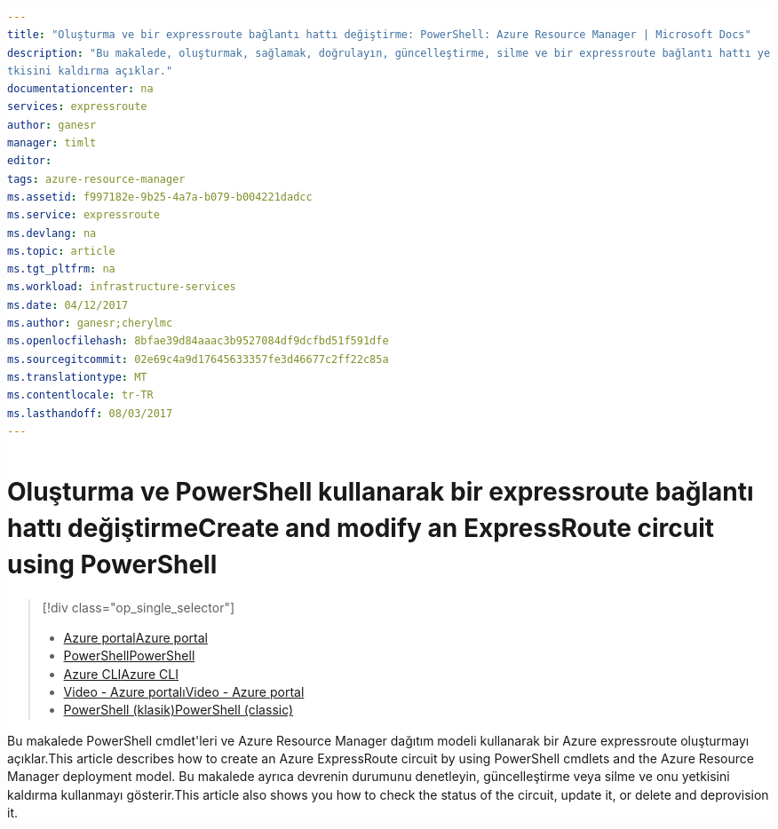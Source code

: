 ```yaml
---
title: "Oluşturma ve bir expressroute bağlantı hattı değiştirme: PowerShell: Azure Resource Manager | Microsoft Docs"
description: "Bu makalede, oluşturmak, sağlamak, doğrulayın, güncelleştirme, silme ve bir expressroute bağlantı hattı yetkisini kaldırma açıklar."
documentationcenter: na
services: expressroute
author: ganesr
manager: timlt
editor: 
tags: azure-resource-manager
ms.assetid: f997182e-9b25-4a7a-b079-b004221dadcc
ms.service: expressroute
ms.devlang: na
ms.topic: article
ms.tgt_pltfrm: na
ms.workload: infrastructure-services
ms.date: 04/12/2017
ms.author: ganesr;cherylmc
ms.openlocfilehash: 8bfae39d84aaac3b9527084df9dcfbd51f591dfe
ms.sourcegitcommit: 02e69c4a9d17645633357fe3d46677c2ff22c85a
ms.translationtype: MT
ms.contentlocale: tr-TR
ms.lasthandoff: 08/03/2017
---
```

# <a name="create-and-modify-an-expressroute-circuit-using-powershell"></a><span data-ttu-id="1a554-103">Oluşturma ve PowerShell kullanarak bir expressroute bağlantı hattı değiştirme</span><span class="sxs-lookup"><span data-stu-id="1a554-103">Create and modify an ExpressRoute circuit using PowerShell</span></span>
> [!div class="op_single_selector"]
> * [<span data-ttu-id="1a554-104">Azure portal</span><span class="sxs-lookup"><span data-stu-id="1a554-104">Azure portal</span></span>](expressroute-howto-circuit-portal-resource-manager.md)
> * [<span data-ttu-id="1a554-105">PowerShell</span><span class="sxs-lookup"><span data-stu-id="1a554-105">PowerShell</span></span>](expressroute-howto-circuit-arm.md)
> * [<span data-ttu-id="1a554-106">Azure CLI</span><span class="sxs-lookup"><span data-stu-id="1a554-106">Azure CLI</span></span>](howto-circuit-cli.md)
> * [<span data-ttu-id="1a554-107">Video - Azure portalı</span><span class="sxs-lookup"><span data-stu-id="1a554-107">Video - Azure portal</span></span>](http://azure.microsoft.com/documentation/videos/azure-expressroute-how-to-create-an-expressroute-circuit)
> * [<span data-ttu-id="1a554-108">PowerShell (klasik)</span><span class="sxs-lookup"><span data-stu-id="1a554-108">PowerShell (classic)</span></span>](expressroute-howto-circuit-classic.md)
>

<span data-ttu-id="1a554-109">Bu makalede PowerShell cmdlet'leri ve Azure Resource Manager dağıtım modeli kullanarak bir Azure expressroute oluşturmayı açıklar.</span><span class="sxs-lookup"><span data-stu-id="1a554-109">This article describes how to create an Azure ExpressRoute circuit by using PowerShell cmdlets and the Azure Resource Manager deployment model.</span></span> <span data-ttu-id="1a554-110">Bu makalede ayrıca devrenin durumunu denetleyin, güncelleştirme veya silme ve onu yetkisini kaldırma kullanmayı gösterir.</span><span class="sxs-lookup"><span data-stu-id="1a554-110">This article also shows you how to check the status of the circuit, update it, or delete and deprovision it.</span></span>
